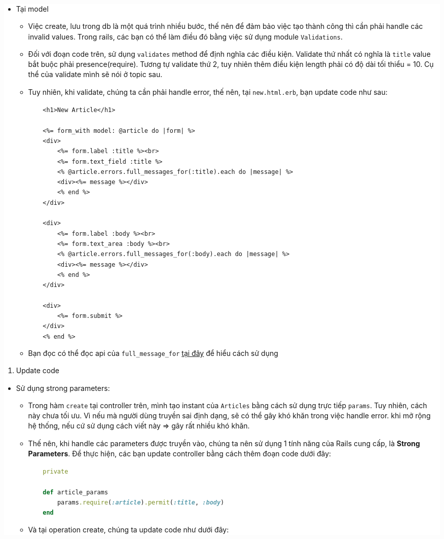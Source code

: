 - Tại model
  - Việc create, lưu trong db là một quá trình nhiều bước, thế nên để đảm bảo việc tạo thành công thì cần phải handle các invalid values. Trong rails, các bạn có thể làm điều đó bằng việc sử dụng module `Validations`.
  - Đối với đoạn code trên, sử dụng `validates` method để định nghĩa các điều kiện. Validate thứ nhất có nghĩa là `title` value bắt buộc phải presence(require). Tương tự validate thứ 2, tuy nhiên thêm điều kiện length phải có độ dài tối thiểu = 10. Cụ thể của validate mình sẽ nói ở topic sau.
  - Tuy nhiên, khi validate, chúng ta cần phải handle error, thế nên, tại `new.html.erb`, bạn update code như sau:

    ```erb
        <h1>New Article</h1>

        <%= form_with model: @article do |form| %>
        <div>
            <%= form.label :title %><br>
            <%= form.text_field :title %>
            <% @article.errors.full_messages_for(:title).each do |message| %>
            <div><%= message %></div>
            <% end %>
        </div>

        <div>
            <%= form.label :body %><br>
            <%= form.text_area :body %><br>
            <% @article.errors.full_messages_for(:body).each do |message| %>
            <div><%= message %></div>
            <% end %>
        </div>

        <div>
            <%= form.submit %>
        </div>
        <% end %>
    ```
  - Bạn đọc có thể đọc api của `full_message_for` [tại đây](https://api.rubyonrails.org/v7.0.4.2/classes/ActiveModel/Errors.html#method-i-full_messages_for) để hiểu cách sử dụng

1. Update code
  - Sử dụng strong parameters:
    - Trong hàm `create` tại controller trên, mình tạo instant của `Articles` bằng cách sử dụng trực tiếp `params`. Tuy nhiên, cách này chưa tối ưu. Vì nếu mà người dùng truyền sai định dạng, sẽ có thể gây khó khăn trong việc handle error. khi mở rộng hệ thống, nếu cứ sử dụng cách viết này => gây rất nhiều khó khăn.
    - Thế nên, khi handle các parameters được truyền vào, chúng ta nên sử dụng 1 tính năng của Rails cung cấp, là **Strong Parameters**. Để thực hiện, các bạn update controller bằng cách thêm đoạn code dưới đây:

        ```ruby
            private

            def article_params
                params.require(:article).permit(:title, :body)
            end
        ```
    - Và tại operation create, chúng ta update code như dưới đây:
